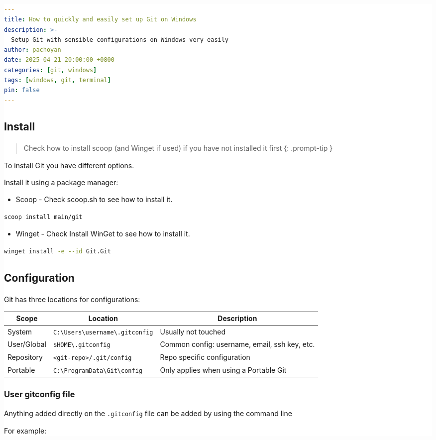```yaml
---
title: How to quickly and easily set up Git on Windows
description: >-
  Setup Git with sensible configurations on Windows very easily
author: pachoyan
date: 2025-04-21 20:00:00 +0800
categories: [git, windows]
tags: [windows, git, terminal]
pin: false
---
```


## Install



> Check how to install scoop (and Winget if used) if you have not installed it first
{: .prompt-tip }


To install Git you have different options.

Install it using a package manager:

- Scoop - Check scoop.sh to see how to install it.

```bash
scoop install main/git
```

- Winget - Check Install WinGet to see how to install it.

```bash
winget install -e --id Git.Git
```

## Configuration

Git has three locations for configurations:

| Scope       | Location                       | Description                                   |
| ----------- | ------------------------------ | --------------------------------------------- |
| System      | `C:\Users\username\.gitconfig` | Usually not touched                           |
| User/Global | `$HOME\.gitconfig`             | Common config: username, email, ssh key, etc. |
| Repository  | `<git-repo>/.git/config`       | Repo specific configuration                   |
| Portable    | `C:\ProgramData\Git\config`    | Only applies when using a Portable Git        |


### User gitconfig file

Anything added directly on the `.gitconfig` file can be added by using the command line

For example:
